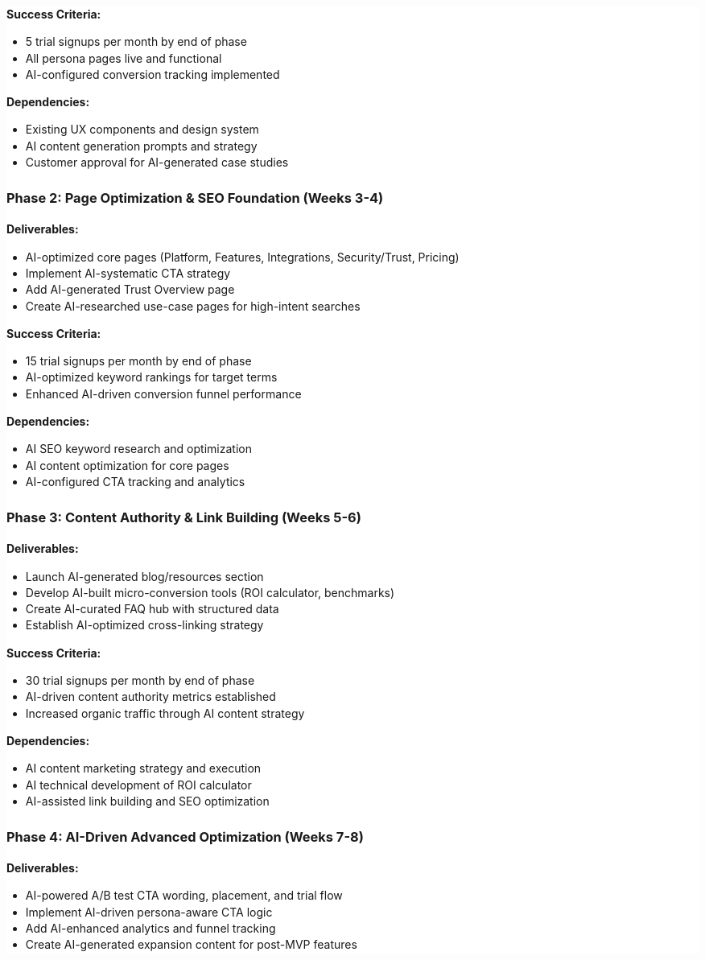 **Success Criteria:**
- 5 trial signups per month by end of phase
- All persona pages live and functional
- AI-configured conversion tracking implemented

**Dependencies:**
- Existing UX components and design system
- AI content generation prompts and strategy
- Customer approval for AI-generated case studies

### Phase 2: Page Optimization & SEO Foundation (Weeks 3-4)

**Deliverables:**
- AI-optimized core pages (Platform, Features, Integrations, Security/Trust, Pricing)
- Implement AI-systematic CTA strategy
- Add AI-generated Trust Overview page
- Create AI-researched use-case pages for high-intent searches

**Success Criteria:**
- 15 trial signups per month by end of phase
- AI-optimized keyword rankings for target terms
- Enhanced AI-driven conversion funnel performance

**Dependencies:**
- AI SEO keyword research and optimization
- AI content optimization for core pages
- AI-configured CTA tracking and analytics

### Phase 3: Content Authority & Link Building (Weeks 5-6)

**Deliverables:**
- Launch AI-generated blog/resources section
- Develop AI-built micro-conversion tools (ROI calculator, benchmarks)
- Create AI-curated FAQ hub with structured data
- Establish AI-optimized cross-linking strategy

**Success Criteria:**
- 30 trial signups per month by end of phase
- AI-driven content authority metrics established
- Increased organic traffic through AI content strategy

**Dependencies:**
- AI content marketing strategy and execution
- AI technical development of ROI calculator
- AI-assisted link building and SEO optimization

### Phase 4: AI-Driven Advanced Optimization (Weeks 7-8)

**Deliverables:**
- AI-powered A/B test CTA wording, placement, and trial flow
- Implement AI-driven persona-aware CTA logic
- Add AI-enhanced analytics and funnel tracking
- Create AI-generated expansion content for post-MVP features

